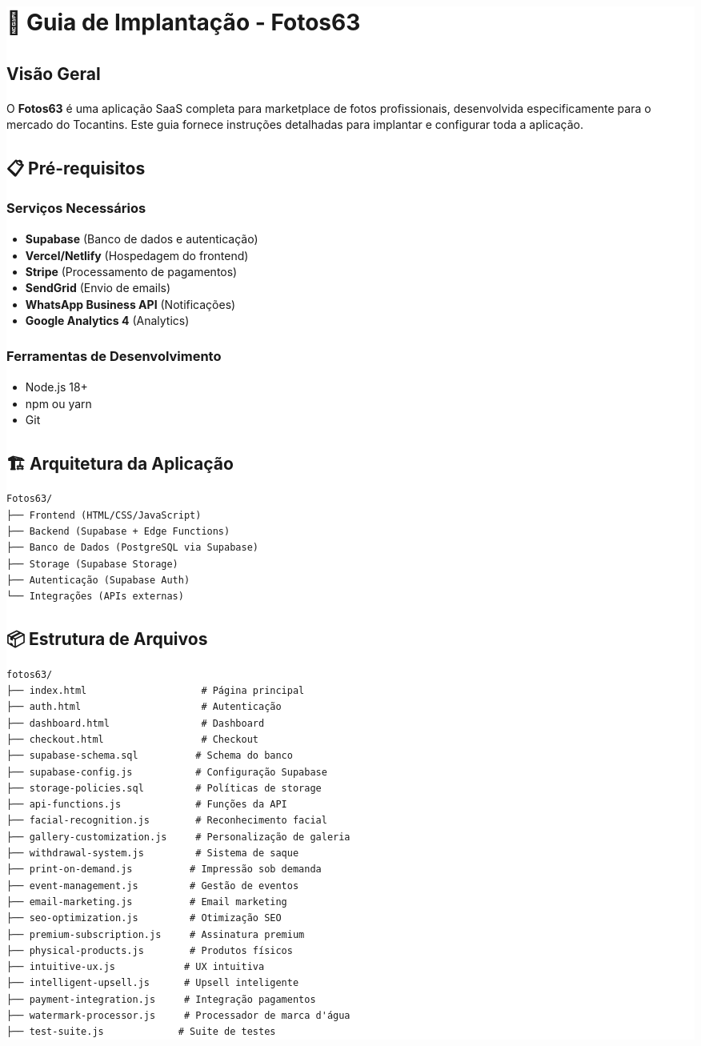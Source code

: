# 🚀 Guia de Implantação - Fotos63

## Visão Geral

O **Fotos63** é uma aplicação SaaS completa para marketplace de fotos profissionais, desenvolvida especificamente para o mercado do Tocantins. Este guia fornece instruções detalhadas para implantar e configurar toda a aplicação.

## 📋 Pré-requisitos

### Serviços Necessários
- **Supabase** (Banco de dados e autenticação)
- **Vercel/Netlify** (Hospedagem do frontend)
- **Stripe** (Processamento de pagamentos)
- **SendGrid** (Envio de emails)
- **WhatsApp Business API** (Notificações)
- **Google Analytics 4** (Analytics)

### Ferramentas de Desenvolvimento
- Node.js 18+
- npm ou yarn
- Git

## 🏗️ Arquitetura da Aplicação

```
Fotos63/
├── Frontend (HTML/CSS/JavaScript)
├── Backend (Supabase + Edge Functions)
├── Banco de Dados (PostgreSQL via Supabase)
├── Storage (Supabase Storage)
├── Autenticação (Supabase Auth)
└── Integrações (APIs externas)
```

## 📦 Estrutura de Arquivos

```
fotos63/
├── index.html                    # Página principal
├── auth.html                     # Autenticação
├── dashboard.html                # Dashboard
├── checkout.html                 # Checkout
├── supabase-schema.sql          # Schema do banco
├── supabase-config.js           # Configuração Supabase
├── storage-policies.sql         # Políticas de storage
├── api-functions.js             # Funções da API
├── facial-recognition.js        # Reconhecimento facial
├── gallery-customization.js     # Personalização de galeria
├── withdrawal-system.js         # Sistema de saque
├── print-on-demand.js          # Impressão sob demanda
├── event-management.js         # Gestão de eventos
├── email-marketing.js          # Email marketing
├── seo-optimization.js         # Otimização SEO
├── premium-subscription.js     # Assinatura premium
├── physical-products.js        # Produtos físicos
├── intuitive-ux.js            # UX intuitiva
├── intelligent-upsell.js      # Upsell inteligente
├── payment-integration.js     # Integração pagamentos
├── watermark-processor.js     # Processador de marca d'água
├── test-suite.js             # Suite de testes
```